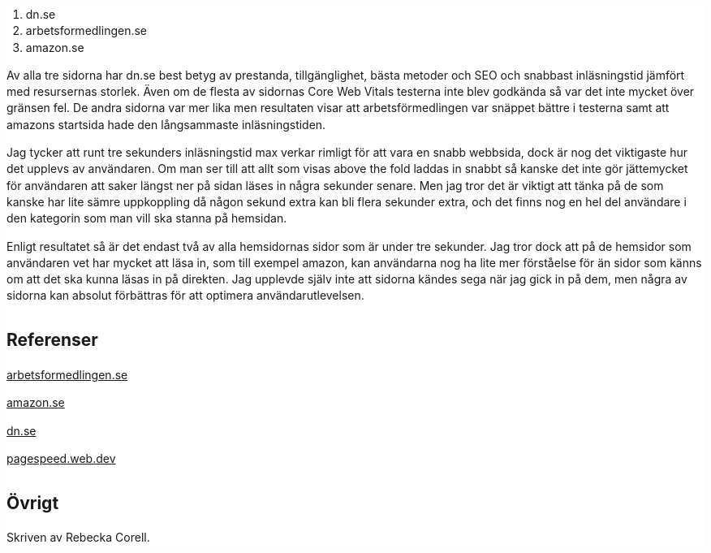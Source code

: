1. dn.se
2. arbetsformedlingen.se
3. amazon.se

Av alla tre sidorna har dn.se best betyg av prestanda, tillgänglighet, bästa metoder och SEO och snabbast inläsningstid jämfört med resursernas storlek. Även om de flesta av sidornas Core Web Vitals testerna inte blev godkända så var det inte mycket över gränsen fel. De andra sidorna var mer lika men resultaten visar att arbetsförmedlingen var snäppet bättre i testerna samt att amazons startsida hade den långsammaste inläsningstiden.

Jag tycker att runt tre sekunders inläsningstid max verkar rimligt för att vara en snabb webbsida, dock är nog det viktigaste hur det upplevs av användaren. Om man ser till att allt som visas above the fold laddas in snabbt så kanske det inte gör jättemycket för användaren att saker längst ner på sidan läses in några sekunder senare. Men jag tror det är viktigt att tänka på de som kanske har lite sämre uppkoppling då någon sekund extra kan bli flera sekunder extra, och det finns nog en hel del användare i den kategorin som man vill ska stanna på hemsidan.

Enligt resultatet så är det endast två av alla hemsidornas sidor som är under tre sekunder. Jag tror dock att på de hemsidor som användaren vet har mycket att läsa in, som till exempel amazon, kan användarna nog ha lite mer förståelse för än sidor som känns om att det ska kunna läsas in på direkten. Jag upplevde själv inte att sidorna kändes sega när jag gick in på dem, men några av sidorna kan absolut förbättras för att optimera användarutlevelsen. 

Referenser
-----------------------

[arbetsformedlingen.se](https://arbetsformedlingen.se/)

[amazon.se](https://amazon.se)

[dn.se](https://dn.se)

[pagespeed.web.dev](https://pagespeed.web.dev/)

Övrigt
-----------------------

Skriven av Rebecka Corell.